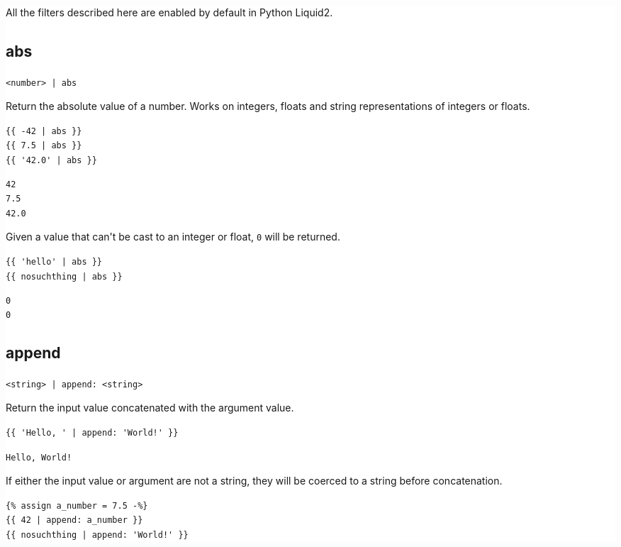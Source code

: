 All the filters described here are enabled by default in Python Liquid2.

## abs

```
<number> | abs
```

Return the absolute value of a number. Works on integers, floats and string representations of integers or floats.

```liquid2
{{ -42 | abs }}
{{ 7.5 | abs }}
{{ '42.0' | abs }}
```

```plain title="output"
42
7.5
42.0
```

Given a value that can't be cast to an integer or float, `0` will be returned.

```liquid2
{{ 'hello' | abs }}
{{ nosuchthing | abs }}
```

```plain title="output"
0
0
```

## append

```
<string> | append: <string>
```

Return the input value concatenated with the argument value.

```liquid2
{{ 'Hello, ' | append: 'World!' }}
```

```plain title="output"
Hello, World!
```

If either the input value or argument are not a string, they will be coerced to a string before concatenation.

```liquid2
{% assign a_number = 7.5 -%}
{{ 42 | append: a_number }}
{{ nosuchthing | append: 'World!' }}
```
